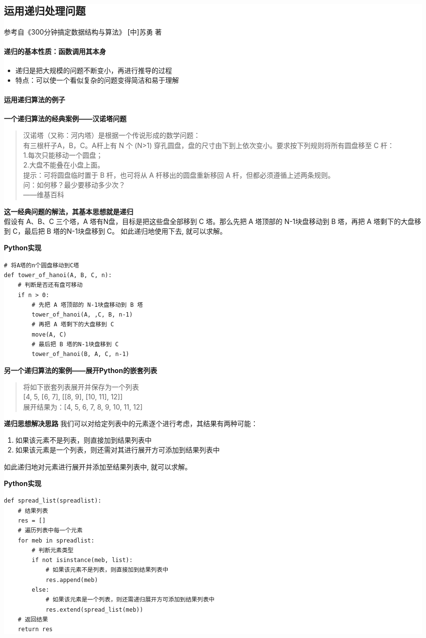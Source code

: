 ## 运用递归处理问题
参考自《300分钟搞定数据结构与算法》 [中]苏勇 著
#### 递归的基本性质：函数调用其本身

 - 递归是把大规模的问题不断变小，再进行推导的过程
 - 特点：可以使一个看似复杂的问题变得简洁和易于理解
 
#### 运用递归算法的例子
**一个递归算法的经典案例——汉诺塔问题**
> 汉诺塔（又称：河内塔）是根据一个传说形成的数学问题：  
> 有三根杆子A，B，C。A杆上有 N 个 (N>1) 穿孔圆盘，盘的尺寸由下到上依次变小。要求按下列规则将所有圆盘移至 C 杆：  
> 1.每次只能移动一个圆盘；  
> 2.大盘不能叠在小盘上面。  
> 提示：可将圆盘临时置于 B 杆，也可将从 A 杆移出的圆盘重新移回 A 杆，但都必须遵循上述两条规则。  
> 问：如何移？最少要移动多少次？  
> ——维基百科

**这一经典问题的解法，其基本思想就是递归**  
假设有 A、B、C 三个塔，A 塔有N盘，目标是把这些盘全部移到 C 塔。那么先把 A 塔顶部的 N-1块盘移动到 B 塔，再把 A 塔剩下的大盘移到 C，最后把 B 塔的N-1块盘移到 C。
如此递归地使用下去, 就可以求解。

**Python实现**

```
# 将A塔的n个圆盘移动到C塔
def tower_of_hanoi(A, B, C, n):
	# 判断是否还有盘可移动
	if n > 0:
		# 先把 A 塔顶部的 N-1块盘移动到 B 塔
		tower_of_hanoi(A, ,C, B, n-1)
		# 再把 A 塔剩下的大盘移到 C
		move(A, C)
		# 最后把 B 塔的N-1块盘移到 C
		tower_of_hanoi(B, A, C, n-1)
```
**另一个递归算法的案例——展开Python的嵌套列表**

> 将如下嵌套列表展开并保存为一个列表  
> [4, 5, [6, 7], [[8, 9], [10, 11], 12]]  
> 展开结果为：[4, 5, 6, 7, 8, 9, 10, 11, 12]

**递归思想解决思路**
我们可以对给定列表中的元素逐个进行考虑，其结果有两种可能：

 1. 如果该元素不是列表，则直接加到结果列表中
 2. 如果该元素是一个列表，则还需对其进行展开方可添加到结果列表中
 
 如此递归地对元素进行展开并添加至结果列表中, 就可以求解。
 
 **Python实现**

```
def spread_list(spreadlist):
	# 结果列表
	res = []
	# 遍历列表中每一个元素
	for meb in spreadlist:
		# 判断元素类型
		if not isinstance(meb, list):
			# 如果该元素不是列表，则直接加到结果列表中
			res.append(meb)
		else:
			# 如果该元素是一个列表，则还需递归展开方可添加到结果列表中
			res.extend(spread_list(meb))
	# 返回结果
	return res
```
